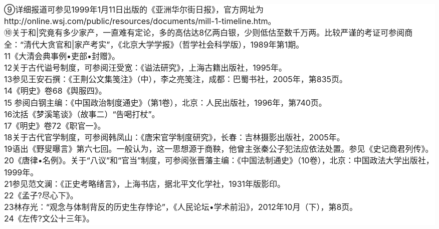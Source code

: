    <span style="font-size: 12pt;">
    ⑨详细报道可参见1999年1月11日出版的《亚洲华尔街日报》，官方网址为http://online.wsj.com/public/resources/documents/mill-1-timeline.htm。
   </span>
   <br/>
   <span style="font-size: 12pt;">
    ⑩关于和|究竟有多少家产，一直难有定论，多的高估达8亿两白银，少则低估至数千万两。比较严谨的考证可参阅商全：“清代大贪官和|家产考实”，《北京大学学报》（哲学社会科学版），1989年第1期。
   </span>
   <br/>
   <span style="font-size: 12pt;">
    11《大清会典事例•吏部•封赠》。
   </span>
   <br/>
   <span style="font-size: 12pt;">
    12关于古代谥号制度，可参阅汪受宽：《谥法研究》，上海古籍出版社，1995年。
   </span>
   <br/>
   <span style="font-size: 12pt;">
    13参见王安石撰：《王荆公文集笺注》（中），李之亮笺注，成都：巴蜀书社，2005年，第835页。
   </span>
   <br/>
   <span style="font-size: 12pt;">
    14《明史》卷68《舆服四》。
   </span>
   <br/>
   <span style="font-size: 12pt;">
    15 参阅白钢主编：《中国政治制度通史》（第1卷），北京：人民出版社，1996年，第740页。
   </span>
   <br/>
   <span style="font-size: 12pt;">
    16沈括《梦溪笔谈》（故事二）“告喝打杖”。
   </span>
   <br/>
   <span style="font-size: 12pt;">
    17《明史》卷72《职官一》。
   </span>
   <br/>
   <span style="font-size: 12pt;">
    18关于古代官学制度，可参阅韩凤山：《唐宋官学制度研究》，长春：吉林摄影出版社，2005年。
   </span>
   <br/>
   <span style="font-size: 12pt;">
    19语出《野叟曝言》第六七回。一般认为，这一思想源于商鞅，他曾主张秦公子犯法应依法处置。参见《史记商君列传》。
   </span>
   <br/>
   <span style="font-size: 12pt;">
    20《唐律•名例》。关于“八议”和“官当”制度，可参阅张晋藩主编：《中国法制通史》（10卷），北京：中国政法大学出版社，1999年。
   </span>
   <br/>
   <span style="font-size: 12pt;">
    21参见范文澜：《正史考略绪言》，上海书店，据北平文化学社，1931年版影印。
   </span>
   <br/>
   <span style="font-size: 12pt;">
    22《孟子?尽心下》。
   </span>
   <br/>
   <span style="font-size: 12pt;">
    23林存光：“观念与体制背反的历史生存悖论”，《人民论坛•学术前沿》，2012年10月（下），第8页。
   </span>
   <br/>
   <span style="font-size: 12pt;">
    24《左传?文公十三年》。
   </span>
